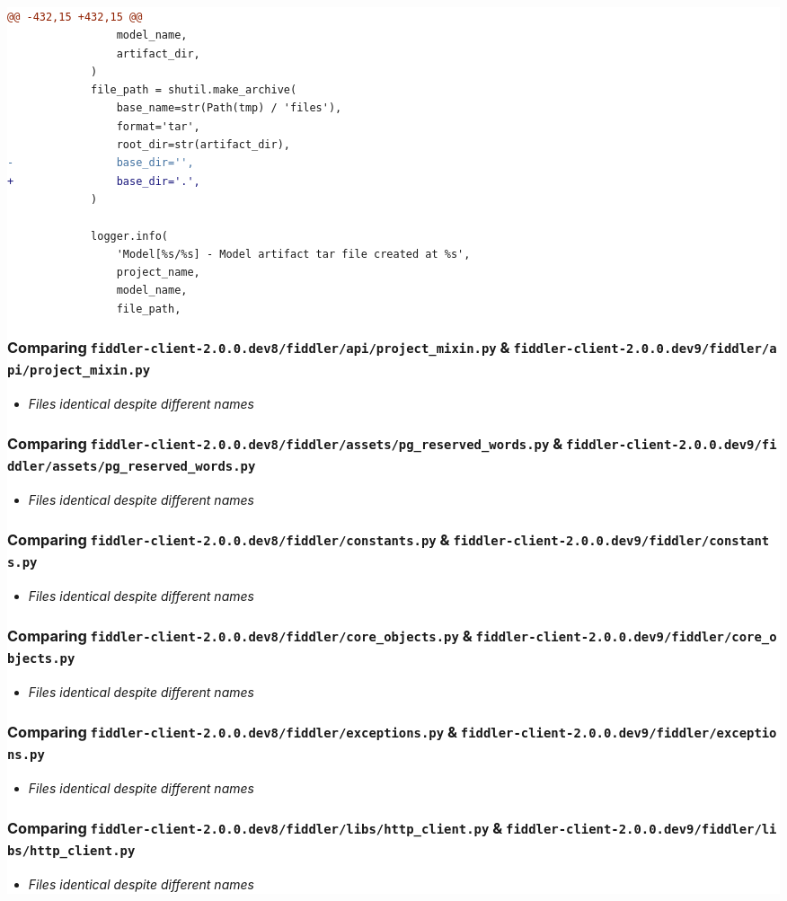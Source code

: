 ```diff
@@ -432,15 +432,15 @@
                 model_name,
                 artifact_dir,
             )
             file_path = shutil.make_archive(
                 base_name=str(Path(tmp) / 'files'),
                 format='tar',
                 root_dir=str(artifact_dir),
-                base_dir='',
+                base_dir='.',
             )
 
             logger.info(
                 'Model[%s/%s] - Model artifact tar file created at %s',
                 project_name,
                 model_name,
                 file_path,
```

### Comparing `fiddler-client-2.0.0.dev8/fiddler/api/project_mixin.py` & `fiddler-client-2.0.0.dev9/fiddler/api/project_mixin.py`

 * *Files identical despite different names*

### Comparing `fiddler-client-2.0.0.dev8/fiddler/assets/pg_reserved_words.py` & `fiddler-client-2.0.0.dev9/fiddler/assets/pg_reserved_words.py`

 * *Files identical despite different names*

### Comparing `fiddler-client-2.0.0.dev8/fiddler/constants.py` & `fiddler-client-2.0.0.dev9/fiddler/constants.py`

 * *Files identical despite different names*

### Comparing `fiddler-client-2.0.0.dev8/fiddler/core_objects.py` & `fiddler-client-2.0.0.dev9/fiddler/core_objects.py`

 * *Files identical despite different names*

### Comparing `fiddler-client-2.0.0.dev8/fiddler/exceptions.py` & `fiddler-client-2.0.0.dev9/fiddler/exceptions.py`

 * *Files identical despite different names*

### Comparing `fiddler-client-2.0.0.dev8/fiddler/libs/http_client.py` & `fiddler-client-2.0.0.dev9/fiddler/libs/http_client.py`

 * *Files identical despite different names*
